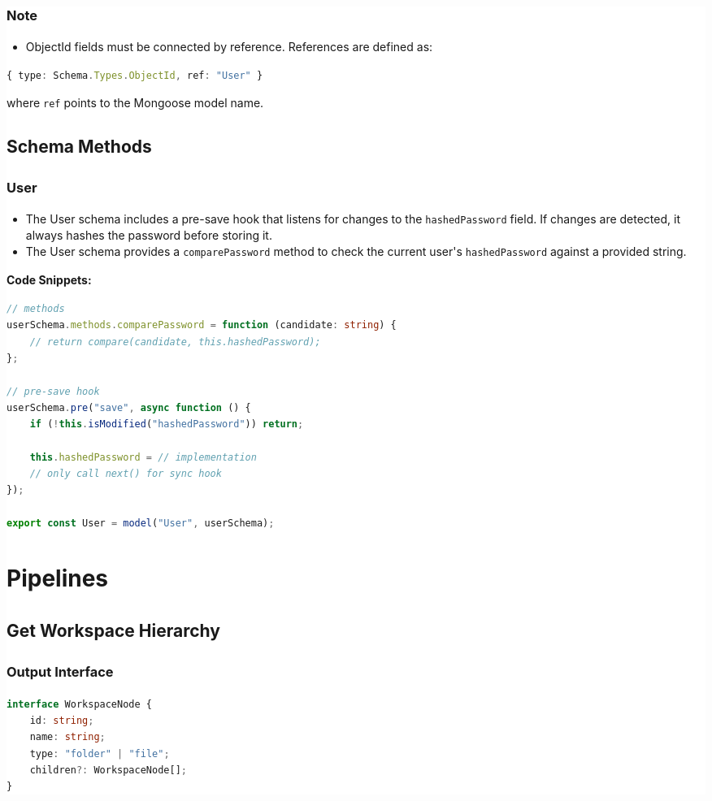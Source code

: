 ### Note

- ObjectId fields must be connected by reference. References are defined as:

```ts
{ type: Schema.Types.ObjectId, ref: "User" }
```

where `ref` points to the Mongoose model name.

## Schema Methods

### User

- The User schema includes a pre-save hook that listens for changes to the `hashedPassword` field. If changes are detected, it always hashes the password before storing it.
- The User schema provides a `comparePassword` method to check the current user's `hashedPassword` against a provided string.

**Code Snippets:**

```ts
// methods
userSchema.methods.comparePassword = function (candidate: string) {
    // return compare(candidate, this.hashedPassword);
};

// pre-save hook
userSchema.pre("save", async function () {
    if (!this.isModified("hashedPassword")) return;

    this.hashedPassword = // implementation
    // only call next() for sync hook
});

export const User = model("User", userSchema);
```

# Pipelines

## Get Workspace Hierarchy

### Output Interface

```ts
interface WorkspaceNode {
	id: string;
	name: string;
	type: "folder" | "file";
	children?: WorkspaceNode[];
}
```
